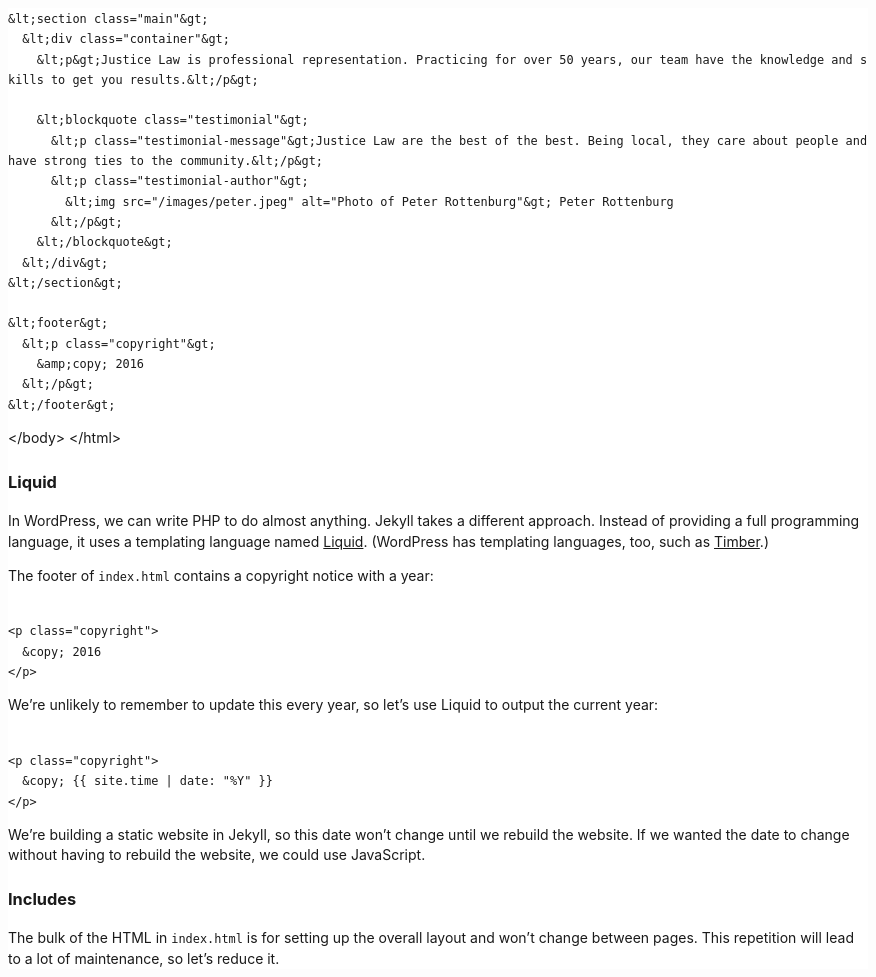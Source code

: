     &lt;section class="main"&gt;
      &lt;div class="container"&gt;
        &lt;p&gt;Justice Law is professional representation. Practicing for over 50 years, our team have the knowledge and skills to get you results.&lt;/p&gt;

        &lt;blockquote class="testimonial"&gt;
          &lt;p class="testimonial-message"&gt;Justice Law are the best of the best. Being local, they care about people and have strong ties to the community.&lt;/p&gt;
          &lt;p class="testimonial-author"&gt;
            &lt;img src="/images/peter.jpeg" alt="Photo of Peter Rottenburg"&gt; Peter Rottenburg
          &lt;/p&gt;
        &lt;/blockquote&gt;
      &lt;/div&gt;
    &lt;/section&gt;

    &lt;footer&gt;
      &lt;p class="copyright"&gt;
        &amp;copy; 2016
      &lt;/p&gt;
    &lt;/footer&gt;
  &lt;/body&gt;
&lt;/html&gt;
</code></pre>

### Liquid

In WordPress, we can write PHP to do almost anything. Jekyll takes a different approach. Instead of providing a full programming language, it uses a templating language named [Liquid](https://shopify.github.io/liquid/). (WordPress has templating languages, too, such as [Timber](https://upstatement.com/timber/).)

The footer of `index.html` contains a copyright notice with a year:

<pre><code class="language-html">
&lt;p class="copyright"&gt;
  &amp;copy; 2016
&lt;/p&gt;
</code></pre>

We’re unlikely to remember to update this every year, so let’s use Liquid to output the current year:

<pre><code class="language-html">
&lt;p class="copyright"&gt;
  &amp;copy; {{ site.time | date: "%Y" }}
&lt;/p&gt;
</code></pre>

We’re building a static website in Jekyll, so this date won’t change until we rebuild the website. If we wanted the date to change without having to rebuild the website, we could use JavaScript.</p>

### Includes

The bulk of the HTML in `index.html` is for setting up the overall layout and won’t change between pages. This repetition will lead to a lot of maintenance, so let’s reduce it.
